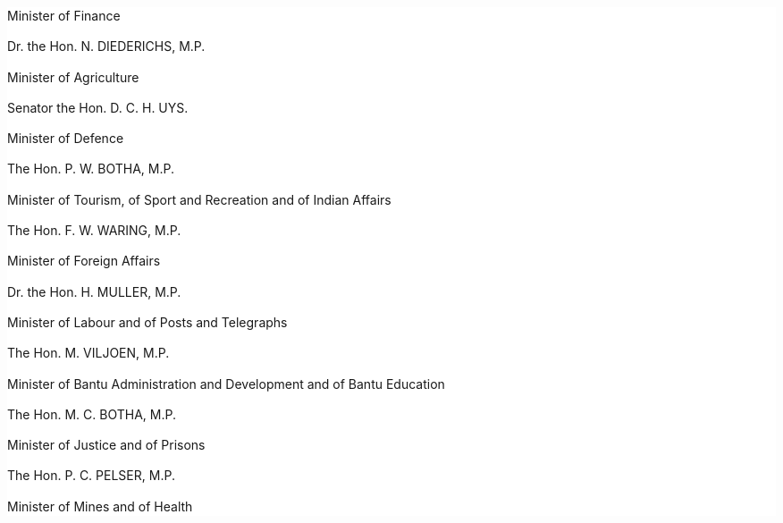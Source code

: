<td><p>Minister of Finance</p></td>

<td><p>Dr. the Hon. N. DIEDERICHS, M.P.</p></td>

</tr>

<tr>

<td><p>Minister of Agriculture</p></td>

<td><p>Senator the Hon. D. C. H. UYS.</p></td>

</tr>

<tr>

<td><p>Minister of Defence</p></td>

<td><p>The Hon. P. W. BOTHA, M.P.</p></td>

</tr>

<tr>

<td><p>Minister of Tourism, of Sport and Recreation and of Indian Affairs</p></td>

<td><p>The Hon. F. W. WARING, M.P.</p></td>

</tr>

<tr>

<td><p>Minister of Foreign Affairs</p></td>

<td><p>Dr. the Hon. H. MULLER, M.P.</p></td>

</tr>

<tr>

<td><p>Minister of Labour and of Posts and Telegraphs</p></td>

<td><p>The Hon. M. VILJOEN, M.P.</p></td>

</tr>

<tr>

<td><p>Minister of Bantu Administration and Development and of Bantu Education</p></td>

<td><p>The Hon. M. C. BOTHA, M.P.</p></td>

</tr>

<tr>

<td><p>Minister of Justice and of Prisons</p></td>

<td><p>The Hon. P. C. PELSER, M.P.</p></td>

</tr>

<tr>

<td><p>Minister of Mines and of Health</p></td>
